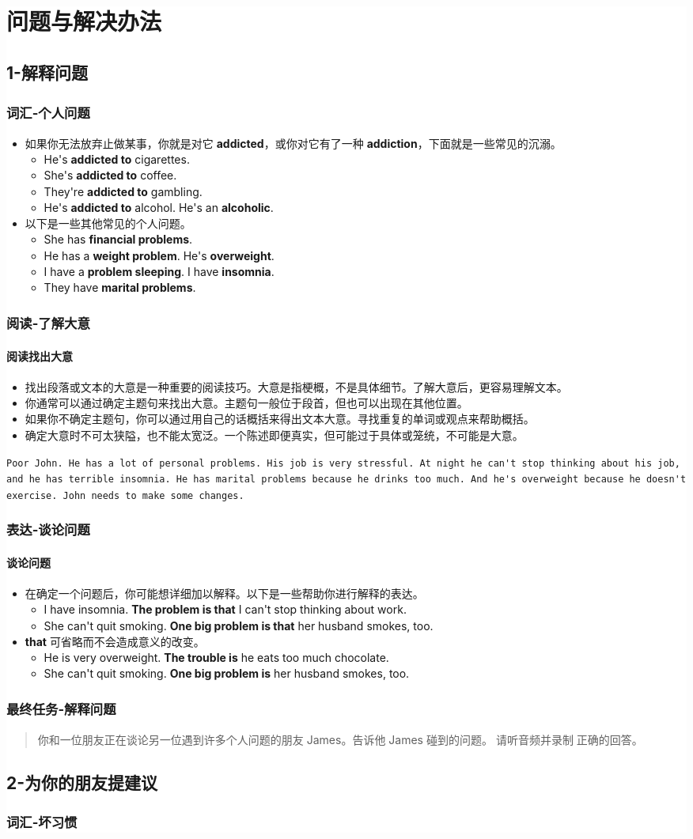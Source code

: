 # 问题与解决办法

## 1-解释问题

### 词汇-个人问题

- 如果你无法放弃止做某事，你就是对它 **addicted**，或你对它有了一种 **addiction**，下面就是一些常见的沉溺。
  - He's **addicted to** cigarettes.
  - She's **addicted to** coffee.
  - They're **addicted to** gambling.
  - He's **addicted to** alcohol. He's an **alcoholic**.
- 以下是一些其他常见的个人问题。
  - She has **financial problems**.
  - He has a **weight problem**. He's **overweight**.
  - I have a **problem sleeping**. I have **insomnia**.
  - They have **marital problems**.

### 阅读-了解大意

#### 阅读找出大意

- 找出段落或文本的大意是一种重要的阅读技巧。大意是指梗概，不是具体细节。了解大意后，更容易理解文本。
- 你通常可以通过确定主题句来找出大意。主题句一般位于段首，但也可以出现在其他位置。
- 如果你不确定主题句，你可以通过用自己的话概括来得出文本大意。寻找重复的单词或观点来帮助概括。
- 确定大意时不可太狭隘，也不能太宽泛。一个陈述即便真实，但可能过于具体或笼统，不可能是大意。

```markdown
Poor John. He has a lot of personal problems. His job is very stressful. At night he can't stop thinking about his job, and he has terrible insomnia. He has marital problems because he drinks too much. And he's overweight because he doesn't exercise. John needs to make some changes.
```

### 表达-谈论问题

#### 谈论问题

- 在确定一个问题后，你可能想详细加以解释。以下是一些帮助你进行解释的表达。
  - I have insomnia. **The problem is that** I can't stop thinking about work.
  - She can't quit smoking. **One big problem is that** her husband smokes, too.
- **that** 可省略而不会造成意义的改变。
  - He is very overweight. **The trouble is** he eats too much chocolate.
  - She can't quit smoking. **One big problem is** her husband smokes, too.

### 最终任务-解释问题

> 你和一位朋友正在谈论另一位遇到许多个人问题的朋友 James。告诉他 James 碰到的问题。 请听音频并录制 正确的回答。

## 2-为你的朋友提建议

### 词汇-坏习惯
